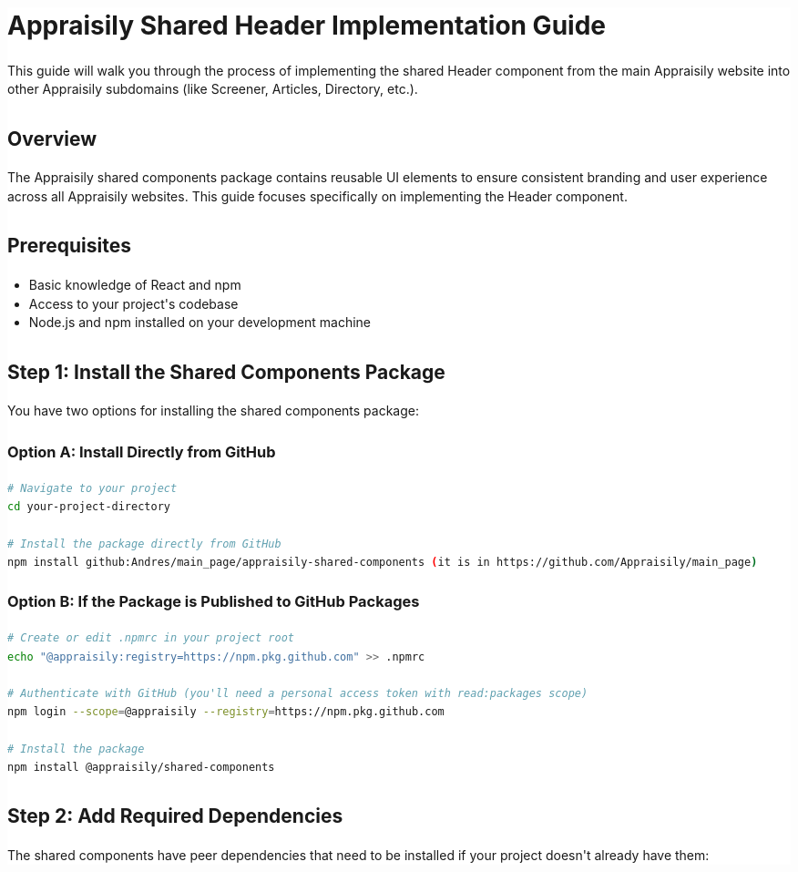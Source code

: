 # Appraisily Shared Header Implementation Guide

This guide will walk you through the process of implementing the shared Header component from the main Appraisily website into other Appraisily subdomains (like Screener, Articles, Directory, etc.).

## Overview

The Appraisily shared components package contains reusable UI elements to ensure consistent branding and user experience across all Appraisily websites. This guide focuses specifically on implementing the Header component.

## Prerequisites

- Basic knowledge of React and npm
- Access to your project's codebase
- Node.js and npm installed on your development machine

## Step 1: Install the Shared Components Package

You have two options for installing the shared components package:

### Option A: Install Directly from GitHub

```bash
# Navigate to your project
cd your-project-directory

# Install the package directly from GitHub
npm install github:Andres/main_page/appraisily-shared-components (it is in https://github.com/Appraisily/main_page)
```

### Option B: If the Package is Published to GitHub Packages

```bash
# Create or edit .npmrc in your project root
echo "@appraisily:registry=https://npm.pkg.github.com" >> .npmrc

# Authenticate with GitHub (you'll need a personal access token with read:packages scope)
npm login --scope=@appraisily --registry=https://npm.pkg.github.com

# Install the package
npm install @appraisily/shared-components
```

## Step 2: Add Required Dependencies

The shared components have peer dependencies that need to be installed if your project doesn't already have them:
